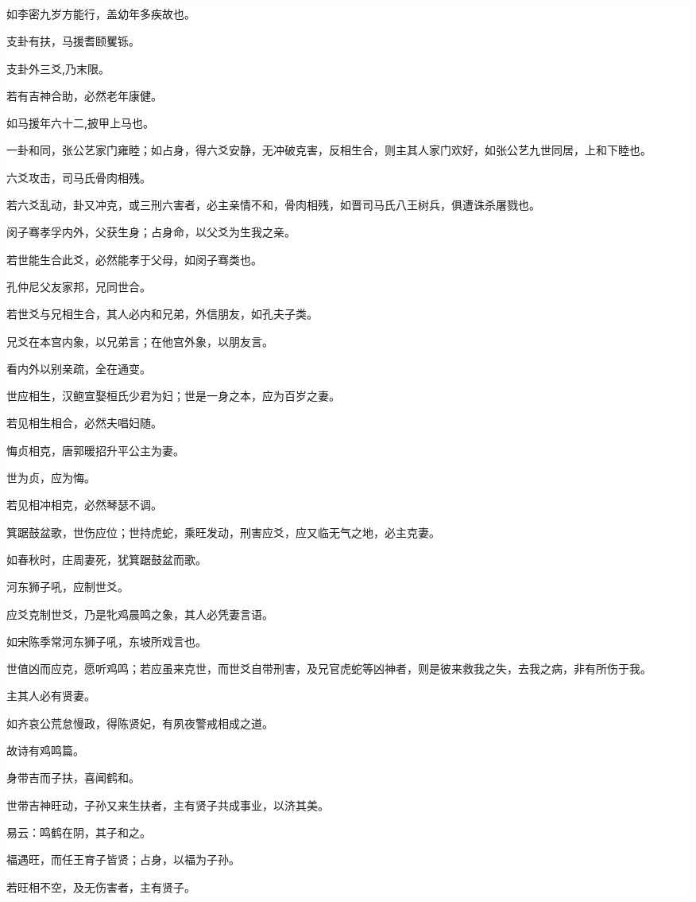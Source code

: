如李密九岁方能行，盖幼年多疾故也。

支卦有扶，马援耆颐矍铄。

支卦外三爻,乃末限。

若有吉神合助，必然老年康健。

如马援年六十二,披甲上马也。

一卦和同，张公艺家门雍睦；如占身，得六爻安静，无冲破克害，反相生合，则主其人家门欢好，如张公艺九世同居，上和下睦也。

六爻攻击，司马氏骨肉相残。

若六爻乱动，卦又冲克，或三刑六害者，必主亲情不和，骨肉相残，如晋司马氏八王树兵，俱遭诛杀屠戮也。

闵子骞孝孚内外，父获生身；占身命，以父爻为生我之亲。

若世能生合此爻，必然能孝于父母，如闵子骞类也。

孔仲尼父友家邦，兄同世合。

若世爻与兄相生合，其人必内和兄弟，外信朋友，如孔夫子类。

兄爻在本宫内象，以兄弟言；在他宫外象，以朋友言。

看内外以别亲疏，全在通变。

世应相生，汉鲍宣娶桓氏少君为妇；世是一身之本，应为百岁之妻。

若见相生相合，必然夫唱妇随。

悔贞相克，唐郭暖招升平公主为妻。

世为贞，应为悔。

若见相冲相克，必然琴瑟不调。

箕踞鼓盆歌，世伤应位；世持虎蛇，乘旺发动，刑害应爻，应又临无气之地，必主克妻。

如春秋时，庄周妻死，犹箕踞鼓盆而歌。

河东狮子吼，应制世爻。

应爻克制世爻，乃是牝鸡晨鸣之象，其人必凭妻言语。

如宋陈季常河东狮子吼，东坡所戏言也。

世值凶而应克，愿听鸡鸣；若应虽来克世，而世爻自带刑害，及兄官虎蛇等凶神者，则是彼来救我之失，去我之病，非有所伤于我。

主其人必有贤妻。

如齐哀公荒怠慢政，得陈贤妃，有夙夜警戒相成之道。

故诗有鸡鸣篇。

身带吉而子扶，喜闻鹤和。

世带吉神旺动，子孙又来生扶者，主有贤子共成事业，以济其美。

易云：鸣鹤在阴，其子和之。

福遇旺，而任王育子皆贤；占身，以福为子孙。

若旺相不空，及无伤害者，主有贤子。
